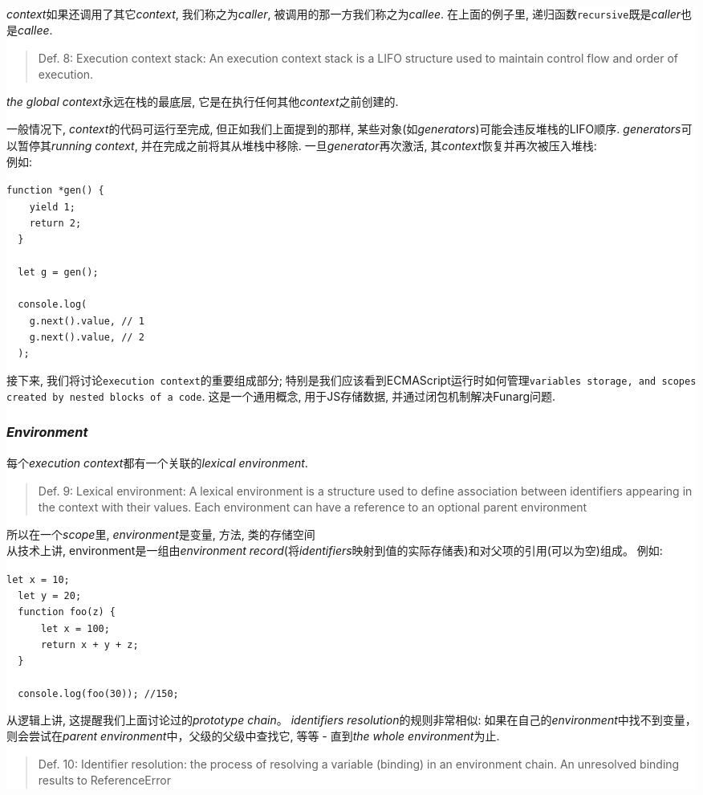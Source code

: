 *context*如果还调用了其它*context*, 我们称之为*caller*, 被调用的那一方我们称之为*callee*. 在上面的例子里, 递归函数`recursive`既是*caller*也是*callee*.  

> Def. 8: Execution context stack: An execution context stack is a LIFO structure used to maintain control flow and order of execution.  
  
*the global context*永远在栈的最底层, 它是在执行任何其他*context*之前创建的.   
 
一般情况下, *context*的代码可运行至完成, 但正如我们上面提到的那样, 某些对象(如*generators*)可能会违反堆栈的LIFO顺序. *generators*可以暂停其*running context*, 并在完成之前将其从堆栈中移除. 一旦*generator*再次激活, 其*context*恢复并再次被压入堆栈:  
例如:  

```
function *gen() {
    yield 1;
    return 2;
  }
   
  let g = gen();
   
  console.log(
    g.next().value, // 1
    g.next().value, // 2
  );

```

接下来, 我们将讨论`execution context`的重要组成部分; 特别是我们应该看到ECMAScript运行时如何管理`variables storage, and scopes created by nested blocks of a code`. 这是一个通用概念, 用于JS存储数据, 并通过闭包机制解决Funarg问题.  

### *Environment* 

每个*execution context*都有一个关联的*lexical environment*.  

> Def. 9: Lexical environment: A lexical environment is a structure used to define association between identifiers appearing in the context with their values. Each environment can have a reference to an optional parent environment  

所以在一个*scope*里, *environment*是变量, 方法, 类的存储空间  
从技术上讲, environment是一组由*environment record*(将*identifiers*映射到值的实际存储表)和对父项的引用(可以为空)组成。 
例如:  

```
let x = 10;
  let y = 20;
  function foo(z) {
      let x = 100;
      return x + y + z;
  }

  console.log(foo(30)); //150;
 ```  
 
从逻辑上讲, 这提醒我们上面讨论过的*prototype chain*。 *identifiers resolution*的规则非常相似: 如果在自己的*environment*中找不到变量，则会尝试在*parent environment*中，父级的父级中查找它, 等等 - 直到*the whole environment*为止.  
 
> Def. 10: Identifier resolution: the process of resolving a variable (binding) in an environment chain. An unresolved binding results to ReferenceError
